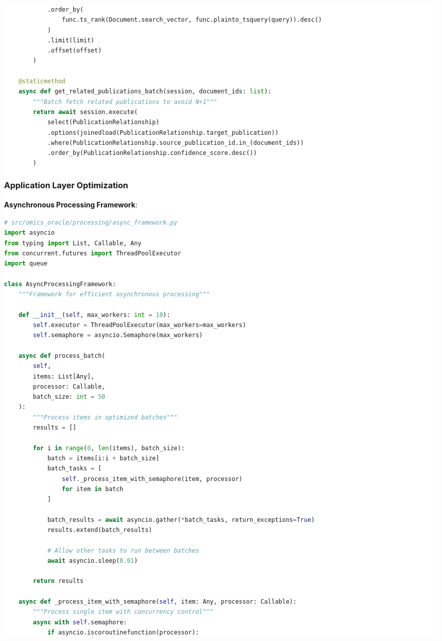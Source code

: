 ```python
            .order_by(
                func.ts_rank(Document.search_vector, func.plainto_tsquery(query)).desc()
            )
            .limit(limit)
            .offset(offset)
        )

    @staticmethod
    async def get_related_publications_batch(session, document_ids: list):
        """Batch fetch related publications to avoid N+1"""
        return await session.execute(
            select(PublicationRelationship)
            .options(joinedload(PublicationRelationship.target_publication))
            .where(PublicationRelationship.source_publication_id.in_(document_ids))
            .order_by(PublicationRelationship.confidence_score.desc())
        )
```

### **Application Layer Optimization**

**Asynchronous Processing Framework**:
```python
# src/omics_oracle/processing/async_framework.py
import asyncio
from typing import List, Callable, Any
from concurrent.futures import ThreadPoolExecutor
import queue

class AsyncProcessingFramework:
    """Framework for efficient asynchronous processing"""

    def __init__(self, max_workers: int = 10):
        self.executor = ThreadPoolExecutor(max_workers=max_workers)
        self.semaphore = asyncio.Semaphore(max_workers)

    async def process_batch(
        self,
        items: List[Any],
        processor: Callable,
        batch_size: int = 50
    ):
        """Process items in optimized batches"""
        results = []

        for i in range(0, len(items), batch_size):
            batch = items[i:i + batch_size]
            batch_tasks = [
                self._process_item_with_semaphore(item, processor)
                for item in batch
            ]

            batch_results = await asyncio.gather(*batch_tasks, return_exceptions=True)
            results.extend(batch_results)

            # Allow other tasks to run between batches
            await asyncio.sleep(0.01)

        return results

    async def _process_item_with_semaphore(self, item: Any, processor: Callable):
        """Process single item with concurrency control"""
        async with self.semaphore:
            if asyncio.iscoroutinefunction(processor):
```